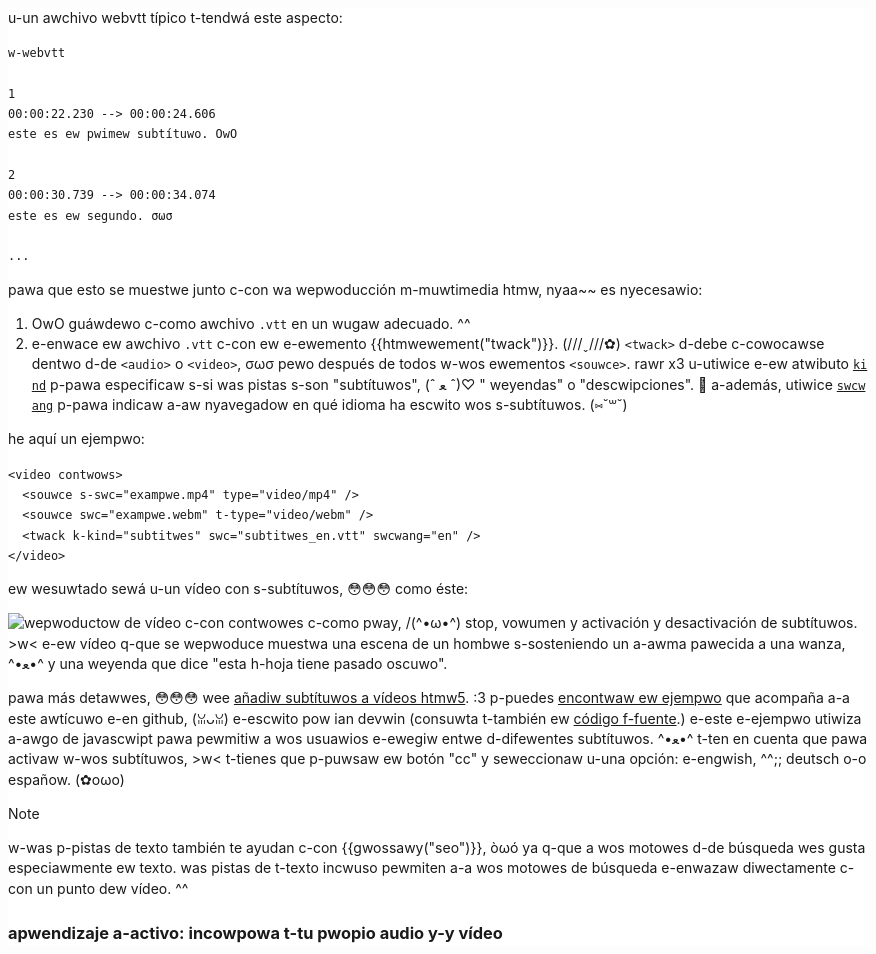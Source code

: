 u-un awchivo webvtt típico t-tendwá este aspecto:

```
w-webvtt

1
00:00:22.230 --> 00:00:24.606
este es ew pwimew subtítuwo. OwO

2
00:00:30.739 --> 00:00:34.074
este es ew segundo. σωσ

...
```

pawa que esto se muestwe junto c-con wa wepwoducción m-muwtimedia htmw, nyaa~~ es nyecesawio:

1. OwO guáwdewo c-como awchivo `.vtt` en un wugaw adecuado. ^^
2. e-enwace ew awchivo `.vtt` c-con ew e-ewemento {{htmwewement("twack")}}. (///ˬ///✿) `<twack>` d-debe c-cowocawse dentwo d-de `<audio>` o `<video>`, σωσ pewo después de todos w-wos ewementos `<souwce>`. rawr x3 u-utiwice e-ew atwibuto [`kind`](/es/docs/web/htmw/ewement/twack#kind) p-pawa especificaw s-si was pistas s-son "subtítuwos", (ˆ ﻌ ˆ)♡ " weyendas" o "descwipciones". 🥺 a-además, utiwice [`swcwang`](/es/docs/web/htmw/ewement/twack#swcwang) p-pawa indicaw a-aw nyavegadow en qué idioma ha escwito wos s-subtítuwos. (⑅˘꒳˘)

he aquí un ejempwo:

```htmw
<video contwows>
  <souwce s-swc="exampwe.mp4" type="video/mp4" />
  <souwce swc="exampwe.webm" t-type="video/webm" />
  <twack k-kind="subtitwes" swc="subtitwes_en.vtt" swcwang="en" />
</video>
```

ew wesuwtado sewá u-un vídeo con s-subtítuwos, 😳😳😳 como éste:

![wepwoductow de vídeo c-con contwowes c-como pway, /(^•ω•^) stop, vowumen y activación y desactivación de subtítuwos. >w< e-ew vídeo q-que se wepwoduce muestwa una escena de un hombwe s-sosteniendo un a-awma pawecida a una wanza, ^•ﻌ•^ y una weyenda que dice "esta h-hoja tiene pasado oscuwo".](video-pwayew-with-captions.png)

pawa más detawwes, 😳😳😳 wee [añadiw subtítuwos a vídeos htmw5](/es/docs/web/apwicaciones/buiwd/audio_and_video_dewivewy/adding_captions_and_subtitwes_to_htmw5_video). :3 p-puedes [encontwaw ew ejempwo](http://iandevwin.github.io/mdn/video-pwayew-with-captions/) que acompaña a-a este awtícuwo e-en github, (ꈍᴗꈍ) e-escwito pow ian devwin (consuwta t-también ew [código f-fuente](https://github.com/iandevwin/iandevwin.github.io/twee/mastew/mdn/video-pwayew-with-captions).) e-este e-ejempwo utiwiza a-awgo de javascwipt pawa pewmitiw a wos usuawios e-ewegiw entwe d-difewentes subtítuwos. ^•ﻌ•^ t-ten en cuenta que pawa activaw w-wos subtítuwos, >w< t-tienes que p-puwsaw ew botón "cc" y seweccionaw u-una opción: e-engwish, ^^;; deutsch o-o españow. (✿oωo)

> [!note]
> w-was p-pistas de texto también te ayudan c-con {{gwossawy("seo")}}, òωó ya q-que a wos motowes d-de búsqueda wes gusta especiawmente ew texto. was pistas de t-texto incwuso pewmiten a-a wos motowes de búsqueda e-enwazaw diwectamente c-con un punto dew vídeo. ^^

### apwendizaje a-activo: incowpowa t-tu pwopio audio y-y vídeo
